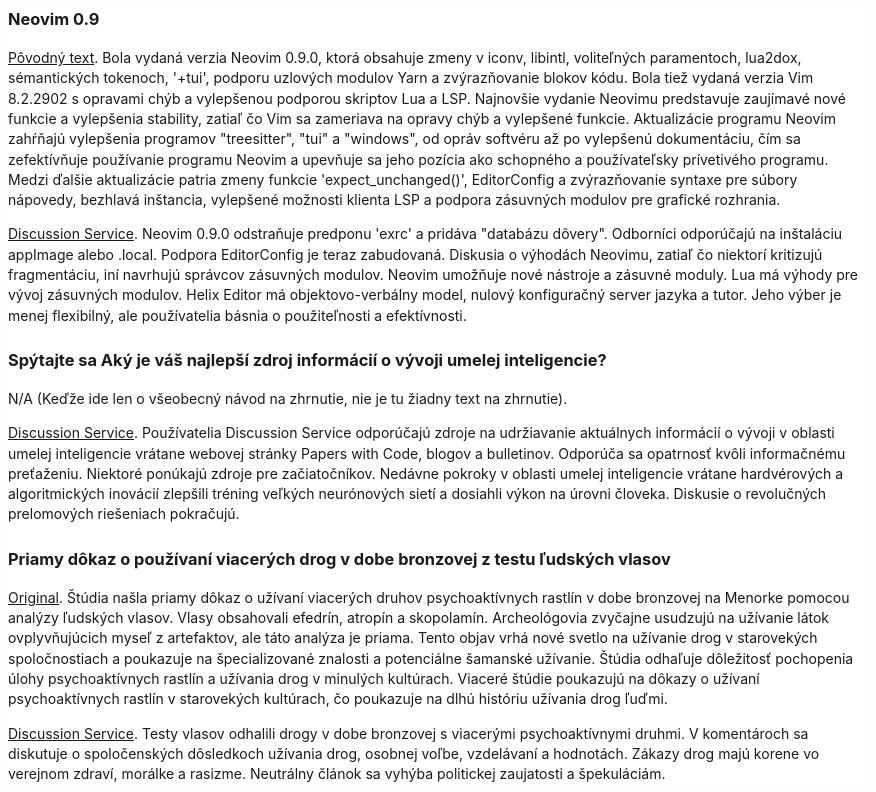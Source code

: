 ### Neovim 0.9

[Pôvodný text](https://github.com/neovim/neovim/commit/040f1459849ab05b04f6bb1e77b3def16b4c2f2b).
Bola vydaná verzia Neovim 0.9.0, ktorá obsahuje zmeny v iconv, libintl, voliteľných paramentoch, lua2dox, sémantických tokenoch, '+tui', podporu uzlových modulov Yarn a zvýrazňovanie blokov kódu. Bola tiež vydaná verzia Vim 8.2.2902 s opravami chýb a vylepšenou podporou skriptov Lua a LSP. Najnovšie vydanie Neovimu predstavuje zaujímavé nové funkcie a vylepšenia stability, zatiaľ čo Vim sa zameriava na opravy chýb a vylepšené funkcie. Aktualizácie programu Neovim zahŕňajú vylepšenia programov "treesitter", "tui" a "windows", od opráv softvéru až po vylepšenú dokumentáciu, čím sa zefektívňuje používanie programu Neovim a upevňuje sa jeho pozícia ako schopného a používateľsky prívetivého programu. Medzi ďalšie aktualizácie patria zmeny funkcie 'expect_unchanged()', EditorConfig a zvýrazňovanie syntaxe pre súbory nápovedy, bezhlavá inštancia, vylepšené možnosti klienta LSP a podpora zásuvných modulov pre grafické rozhrania.

[Discussion Service](http://news.ycombinator.com/item?id=35480629).
Neovim 0.9.0 odstraňuje predponu 'exrc' a pridáva "databázu dôvery". Odborníci odporúčajú na inštaláciu appImage alebo .local. Podpora EditorConfig je teraz zabudovaná. Diskusia o výhodách Neovimu, zatiaľ čo niektorí kritizujú fragmentáciu, iní navrhujú správcov zásuvných modulov. Neovim umožňuje nové nástroje a zásuvné moduly. Lua má výhody pre vývoj zásuvných modulov. Helix Editor má objektovo-verbálny model, nulový konfiguračný server jazyka a tutor. Jeho výber je menej flexibilný, ale používatelia básnia o použiteľnosti a efektívnosti.

### Spýtajte sa Aký je váš najlepší zdroj informácií o vývoji umelej inteligencie?

N/A (Keďže ide len o všeobecný návod na zhrnutie, nie je tu žiadny text na zhrnutie).

[Discussion Service](http://news.ycombinator.com/item?id=35479853).
Používatelia Discussion Service odporúčajú zdroje na udržiavanie aktuálnych informácií o vývoji v oblasti umelej inteligencie vrátane webovej stránky Papers with Code, blogov a bulletinov. Odporúča sa opatrnosť kvôli informačnému preťaženiu. Niektoré ponúkajú zdroje pre začiatočníkov. Nedávne pokroky v oblasti umelej inteligencie vrátane hardvérových a algoritmických inovácií zlepšili tréning veľkých neurónových sietí a dosiahli výkon na úrovni človeka. Diskusie o revolučných prelomových riešeniach pokračujú.

### Priamy dôkaz o používaní viacerých drog v dobe bronzovej z testu ľudských vlasov

[Original](https://www.nature.com/articles/s41598-023-31064-2).
Štúdia našla priamy dôkaz o užívaní viacerých druhov psychoaktívnych rastlín v dobe bronzovej na Menorke pomocou analýzy ľudských vlasov. Vlasy obsahovali efedrín, atropín a skopolamín. Archeológovia zvyčajne usudzujú na užívanie látok ovplyvňujúcich myseľ z artefaktov, ale táto analýza je priama. Tento objav vrhá nové svetlo na užívanie drog v starovekých spoločnostiach a poukazuje na špecializované znalosti a potenciálne šamanské užívanie. Štúdia odhaľuje dôležitosť pochopenia úlohy psychoaktívnych rastlín a užívania drog v minulých kultúrach. Viaceré štúdie poukazujú na dôkazy o užívaní psychoaktívnych rastlín v starovekých kultúrach, čo poukazuje na dlhú históriu užívania drog ľuďmi.

[Discussion Service](http://news.ycombinator.com/item?id=35486923).
Testy vlasov odhalili drogy v dobe bronzovej s viacerými psychoaktívnymi druhmi. V komentároch sa diskutuje o spoločenských dôsledkoch užívania drog, osobnej voľbe, vzdelávaní a hodnotách. Zákazy drog majú korene vo verejnom zdraví, morálke a rasizme. Neutrálny článok sa vyhýba politickej zaujatosti a špekuláciám.

